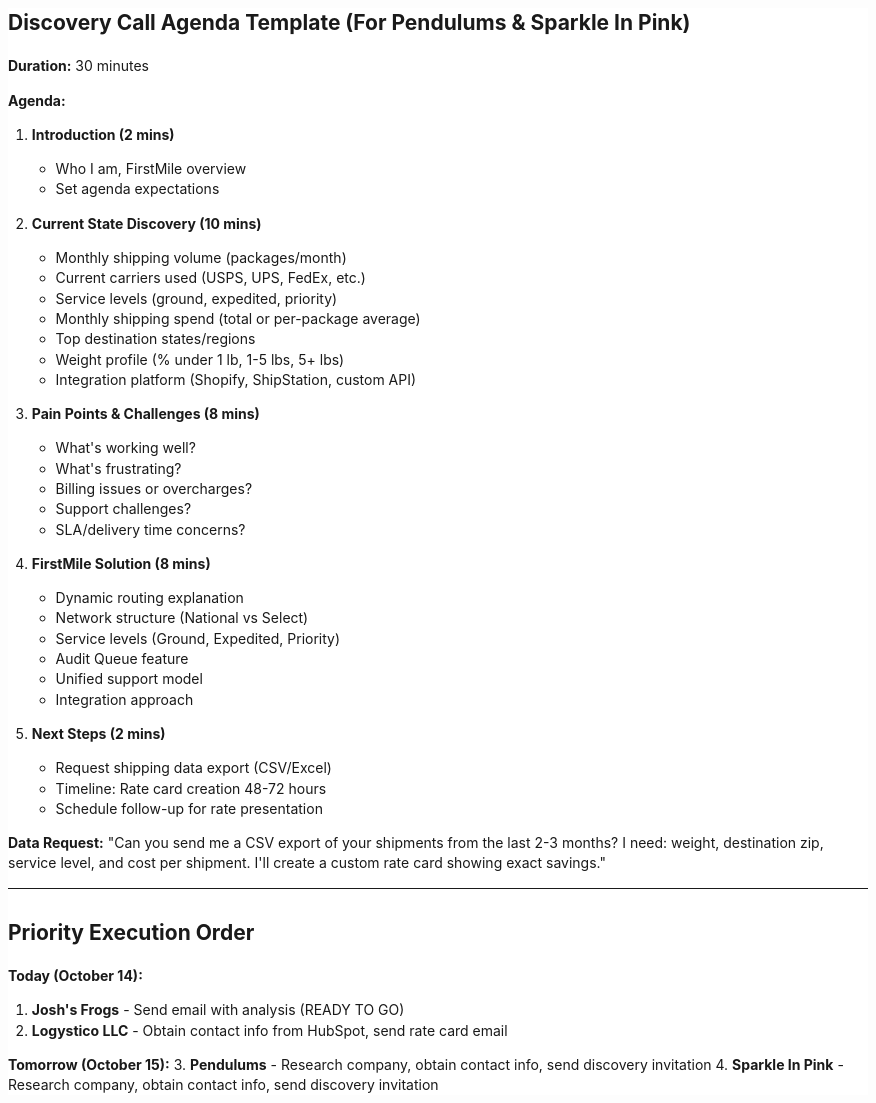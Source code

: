 
## Discovery Call Agenda Template (For Pendulums & Sparkle In Pink)

**Duration:** 30 minutes

**Agenda:**

1. **Introduction (2 mins)**
   - Who I am, FirstMile overview
   - Set agenda expectations

2. **Current State Discovery (10 mins)**
   - Monthly shipping volume (packages/month)
   - Current carriers used (USPS, UPS, FedEx, etc.)
   - Service levels (ground, expedited, priority)
   - Monthly shipping spend (total or per-package average)
   - Top destination states/regions
   - Weight profile (% under 1 lb, 1-5 lbs, 5+ lbs)
   - Integration platform (Shopify, ShipStation, custom API)

3. **Pain Points & Challenges (8 mins)**
   - What's working well?
   - What's frustrating?
   - Billing issues or overcharges?
   - Support challenges?
   - SLA/delivery time concerns?

4. **FirstMile Solution (8 mins)**
   - Dynamic routing explanation
   - Network structure (National vs Select)
   - Service levels (Ground, Expedited, Priority)
   - Audit Queue feature
   - Unified support model
   - Integration approach

5. **Next Steps (2 mins)**
   - Request shipping data export (CSV/Excel)
   - Timeline: Rate card creation 48-72 hours
   - Schedule follow-up for rate presentation

**Data Request:**
"Can you send me a CSV export of your shipments from the last 2-3 months? I need: weight, destination zip, service level, and cost per shipment. I'll create a custom rate card showing exact savings."

---

## Priority Execution Order

**Today (October 14):**
1. **Josh's Frogs** - Send email with analysis (READY TO GO)
2. **Logystico LLC** - Obtain contact info from HubSpot, send rate card email

**Tomorrow (October 15):**
3. **Pendulums** - Research company, obtain contact info, send discovery invitation
4. **Sparkle In Pink** - Research company, obtain contact info, send discovery invitation
